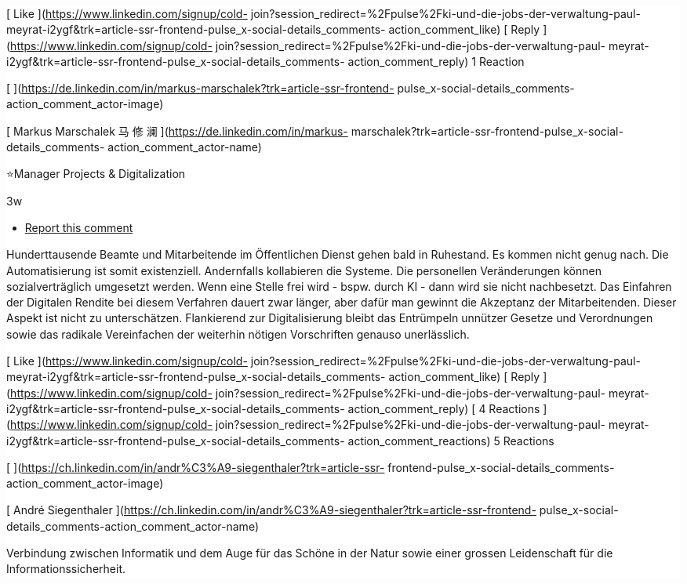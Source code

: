[ Like  ](https://www.linkedin.com/signup/cold-
join?session_redirect=%2Fpulse%2Fki-und-die-jobs-der-verwaltung-paul-
meyrat-i2ygf&trk=article-ssr-frontend-pulse_x-social-details_comments-
action_comment_like) [ Reply  ](https://www.linkedin.com/signup/cold-
join?session_redirect=%2Fpulse%2Fki-und-die-jobs-der-verwaltung-paul-
meyrat-i2ygf&trk=article-ssr-frontend-pulse_x-social-details_comments-
action_comment_reply) 1 Reaction

[ ](https://de.linkedin.com/in/markus-marschalek?trk=article-ssr-frontend-
pulse_x-social-details_comments-action_comment_actor-image)

[ Markus Marschalek 马 修 澜 ](https://de.linkedin.com/in/markus-
marschalek?trk=article-ssr-frontend-pulse_x-social-details_comments-
action_comment_actor-name)

⭐️Manager Projects & Digitalization

3w

  * [ Report this comment ](/uas/login?session_redirect=https%3A%2F%2Fde.linkedin.com%2Fpulse%2Fki-und-die-jobs-der-verwaltung-paul-meyrat-i2ygf&trk=article-ssr-frontend-pulse_x-social-details_comments-action_comment_ellipsis-menu-semaphore-sign-in-redirect&guestReportContentType=COMMENT&_f=guest-reporting)

Hunderttausende Beamte und Mitarbeitende im Öffentlichen Dienst gehen bald in
Ruhestand. Es kommen nicht genug nach. Die Automatisierung ist somit
existenziell. Andernfalls kollabieren die Systeme. Die personellen
Veränderungen können sozialverträglich umgesetzt werden. Wenn eine Stelle frei
wird - bspw. durch KI - dann wird sie nicht nachbesetzt. Das Einfahren der
Digitalen Rendite bei diesem Verfahren dauert zwar länger, aber dafür man
gewinnt die Akzeptanz der Mitarbeitenden. Dieser Aspekt ist nicht zu
unterschätzen. Flankierend zur Digitalisierung bleibt das Entrümpeln unnützer
Gesetze und Verordnungen sowie das radikale Vereinfachen der weiterhin nötigen
Vorschriften genauso unerlässlich.

[ Like  ](https://www.linkedin.com/signup/cold-
join?session_redirect=%2Fpulse%2Fki-und-die-jobs-der-verwaltung-paul-
meyrat-i2ygf&trk=article-ssr-frontend-pulse_x-social-details_comments-
action_comment_like) [ Reply  ](https://www.linkedin.com/signup/cold-
join?session_redirect=%2Fpulse%2Fki-und-die-jobs-der-verwaltung-paul-
meyrat-i2ygf&trk=article-ssr-frontend-pulse_x-social-details_comments-
action_comment_reply) [ 4 Reactions ](https://www.linkedin.com/signup/cold-
join?session_redirect=%2Fpulse%2Fki-und-die-jobs-der-verwaltung-paul-
meyrat-i2ygf&trk=article-ssr-frontend-pulse_x-social-details_comments-
action_comment_reactions) 5 Reactions

[ ](https://ch.linkedin.com/in/andr%C3%A9-siegenthaler?trk=article-ssr-
frontend-pulse_x-social-details_comments-action_comment_actor-image)

[ André Siegenthaler
](https://ch.linkedin.com/in/andr%C3%A9-siegenthaler?trk=article-ssr-frontend-
pulse_x-social-details_comments-action_comment_actor-name)

Verbindung zwischen Informatik und dem Auge für das Schöne in der Natur sowie
einer grossen Leidenschaft für die Informationssicherheit.
